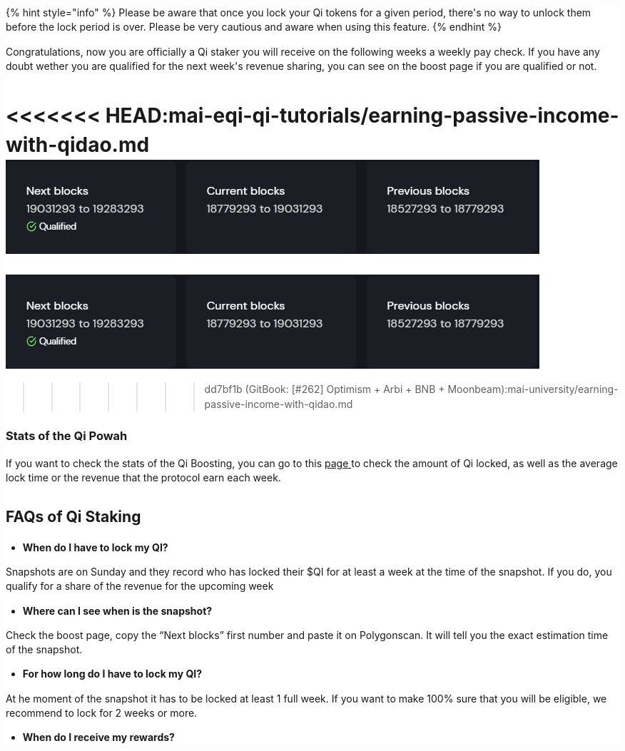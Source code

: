 {% hint style="info" %}
Please be aware that once you lock your Qi tokens for a given period, there's no way to unlock them before the lock period is over. Please be very cautious and aware when using this feature.
{% endhint %}

Congratulations, now you are officially a Qi staker you will receive on the following weeks a weekly pay check. If you have any doubt wether you are qualified for the next week's revenue sharing, you can see on the boost page if you are qualified or not.

<<<<<<< HEAD:mai-eqi-qi-tutorials/earning-passive-income-with-qidao.md
![](../.gitbook/assets/captura%20%281%29.jpg)
=======
![](<../.gitbook/assets/captura (1).jpg>)
>>>>>>> dd7bf1b (GitBook: [#262] Optimism + Arbi + BNB + Moonbeam):mai-university/earning-passive-income-with-qidao.md

### Stats of the Qi Powah

If you want to check the stats of the Qi Boosting, you can go to this [page ](https://app.mai.finance/boost/stats)to check the amount of Qi locked, as well as the average lock time or the revenue that the protocol earn each week.

## FAQs of Qi Staking

* **When do I have to lock my QI?**

Snapshots are on Sunday and they record who has locked their $QI for at least a week at the time of the snapshot. If you do, you qualify for a share of the revenue for the upcoming week

* **Where can I see when is the snapshot?**

Check the boost page, copy the “Next blocks” first number and paste it on Polygonscan. It will tell you the exact estimation time of the snapshot.

* **For how long do I have to lock my QI?**

At he moment of the snapshot it has to be locked at least 1 full week. If you want to make 100% sure that you will be eligible, we recommend to lock for 2 weeks or more.

* **When do I receive my rewards?**
